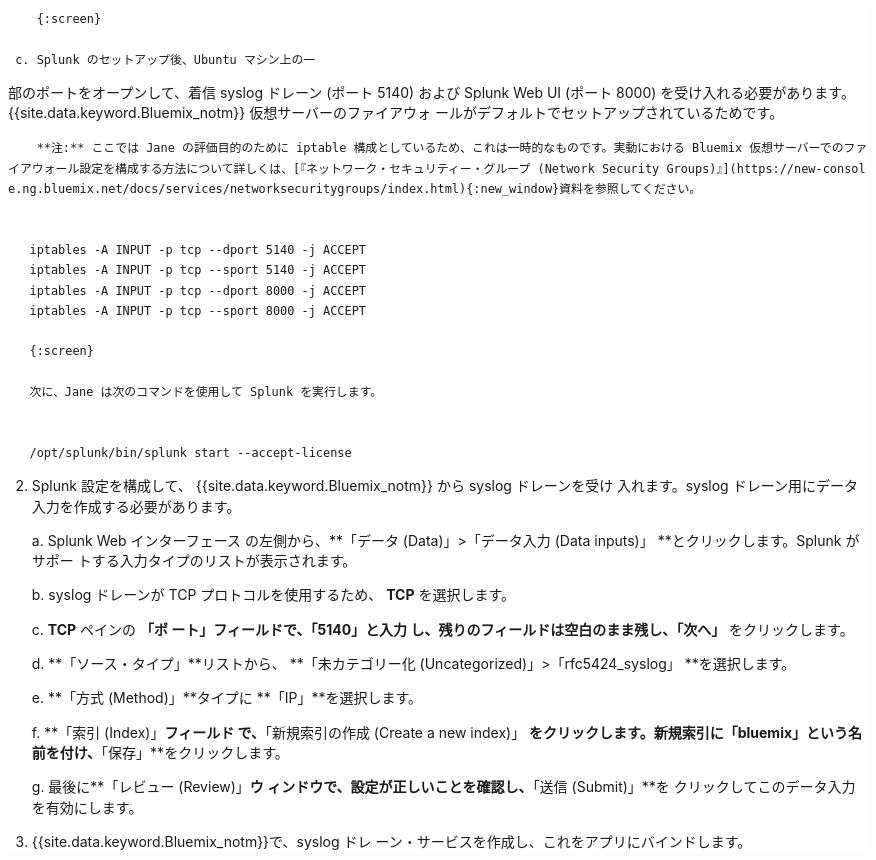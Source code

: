         {:screen}	   

     c. Splunk のセットアップ後、Ubuntu マシン上の一
部のポートをオープンして、着信 syslog ドレーン (ポート 5140)
および Splunk Web UI (ポート 8000) を受け入れる必要があります。
{{site.data.keyword.Bluemix_notm}} 仮想サーバーのファイアウォ
ールがデフォルトでセットアップされているためです。
	   
	    **注:** ここでは Jane の評価目的のために iptable 構成としているため、これは一時的なものです。実動における Bluemix 仮想サーバーでのファイアウォール設定を構成する方法について詳しくは、[『ネットワーク・セキュリティー・グループ (Network Security Groups)』](https://new-console.ng.bluemix.net/docs/services/networksecuritygroups/index.html){:new_window}資料を参照してください。
	 
	   
	   iptables -A INPUT -p tcp --dport 5140 -j ACCEPT
       iptables -A INPUT -p tcp --sport 5140 -j ACCEPT
       iptables -A INPUT -p tcp --dport 8000 -j ACCEPT
       iptables -A INPUT -p tcp --sport 8000 -j ACCEPT
	   
	   {:screen}	
	  
	   次に、Jane は次のコマンドを使用して Splunk を実行します。

       
	   /opt/splunk/bin/splunk start --accept-license
       
		
  2. Splunk 設定を構成して、
{{site.data.keyword.Bluemix_notm}} から syslog ドレーンを受け
入れます。syslog ドレーン用にデータ入力を作成する必要があります。

     a. Splunk Web インターフェース
の左側から、**「データ (Data)」>「データ入力 (Data inputs)」
**とクリックします。Splunk がサポー
トする入力タイプのリストが表示されます。 
	 
     b. syslog ドレーンが TCP プロトコルを使用するため、
**TCP** を選択します。
	 
     c. **TCP** ペインの **「ポ
ート」**フィールドで、**「5140」**と入力
し、残りのフィールドは空白のまま残し、**「次へ」**
をクリックします。
	 
     d. **「ソース・タイプ」**リストから、
**「未カテゴリー化 (Uncategorized)」>「rfc5424_syslog」
**を選択します。
	 
     e. **「方式 (Method)」**タイプに
**「IP」**を選択します。
	 
     f. **「索引 (Index)」**フィールド
で、**「新規索引の作成 (Create a new index)」
**をクリックします。新規索引に「bluemix」という名前を付け、**「保存」**をクリックします。
	 
     g. 最後に**「レビュー (Review)」**ウ
ィンドウで、設定が正しいことを確認し、**「送信 (Submit)」**を
クリックしてこのデータ入力を有効にします。

  3. {{site.data.keyword.Bluemix_notm}}で、syslog ドレ
ーン・サービスを作成し、これをアプリにバインドします。
